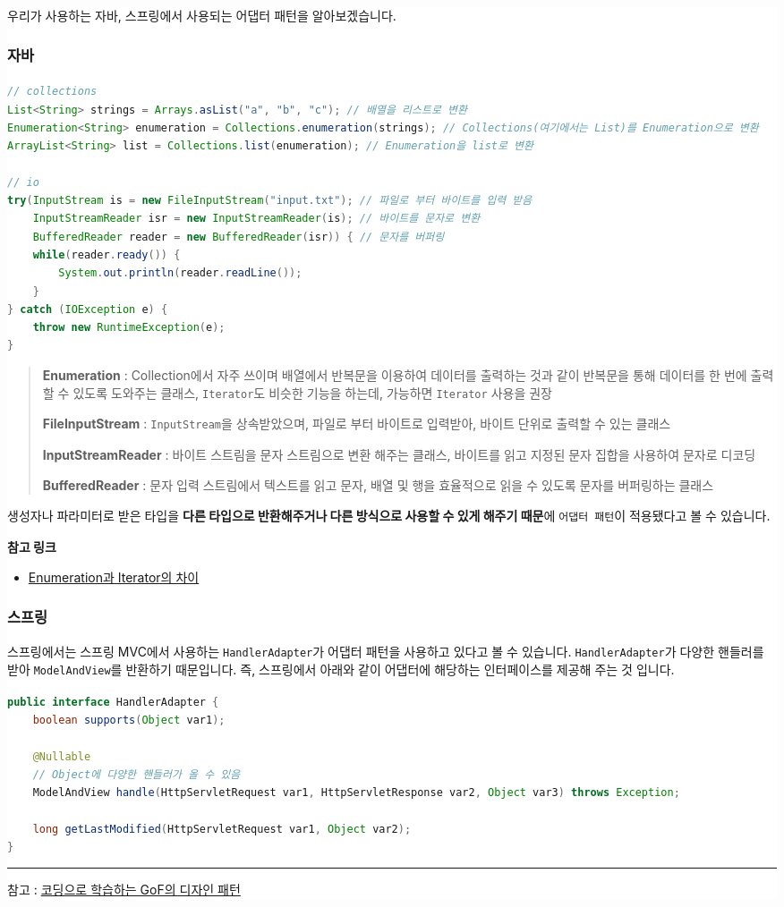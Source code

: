 우리가 사용하는 자바, 스프링에서 사용되는 어댑터 패턴을 알아보겠습니다.



### 자바

```java
// collections
List<String> strings = Arrays.asList("a", "b", "c"); // 배열을 리스트로 변환
Enumeration<String> enumeration = Collections.enumeration(strings); // Collections(여기에서는 List)를 Enumeration으로 변환
ArrayList<String> list = Collections.list(enumeration); // Enumeration을 list로 변환

// io
try(InputStream is = new FileInputStream("input.txt"); // 파일로 부터 바이트를 입력 받음
    InputStreamReader isr = new InputStreamReader(is); // 바이트를 문자로 변환
    BufferedReader reader = new BufferedReader(isr)) { // 문자를 버퍼링
    while(reader.ready()) {
        System.out.println(reader.readLine());
    }
} catch (IOException e) {
    throw new RuntimeException(e);
}
```

> **Enumeration** : Collection에서 자주 쓰이며 배열에서 반복문을 이용하여 데이터를 출력하는 것과 같이 반복문을 통해 데이터를 한 번에 출력할 수 있도록 도와주는 클래스, `Iterator`도 비슷한 기능을 하는데, 가능하면 `Iterator` 사용을 권장
>
> **FileInputStream** : `InputStream`을 상속받았으며, 파일로 부터 바이트로 입력받아, 바이트 단위로 출력할 수 있는 클래스
>
> **InputStreamReader** : 바이트 스트림을 문자 스트림으로 변환 해주는 클래스, 바이트를 읽고 지정된 문자 집합을 사용하여 문자로 디코딩
>
> **BufferedReader** : 문자 입력 스트림에서 텍스트를 읽고 문자, 배열 및 행을 효율적으로 읽을 수 있도록 문자를 버퍼링하는 클래스

생성자나 파라미터로 받은 타입을 **다른 타입으로 반환해주거나 다른 방식으로 사용할 수 있게 해주기 때문**에 `어댑터 패턴`이 적용됐다고 볼 수 있습니다.

**참고 링크**

- [Enumeration과 Iterator의 차이](https://m.blog.naver.com/PostView.naver?isHttpsRedirect=true&blogId=seektruthyb&logNo=150114747262)



### 스프링

스프링에서는 스프링 MVC에서 사용하는 `HandlerAdapter`가 어댑터 패턴을 사용하고 있다고 볼 수 있습니다. `HandlerAdapter`가 다양한 핸들러를 받아 `ModelAndView`를 반환하기 때문입니다. 즉, 스프링에서 아래와 같이 어댑터에 해당하는 인터페이스를 제공해 주는 것 입니다.

```java
public interface HandlerAdapter {
    boolean supports(Object var1);

    @Nullable
    // Object에 다양한 핸들러가 올 수 있음
    ModelAndView handle(HttpServletRequest var1, HttpServletResponse var2, Object var3) throws Exception;

    long getLastModified(HttpServletRequest var1, Object var2);
}
```



---

참고 : [코딩으로 학습하는 GoF의 디자인 패턴](https://www.inflearn.com/course/%EB%94%94%EC%9E%90%EC%9D%B8-%ED%8C%A8%ED%84%B4/dashboard)
